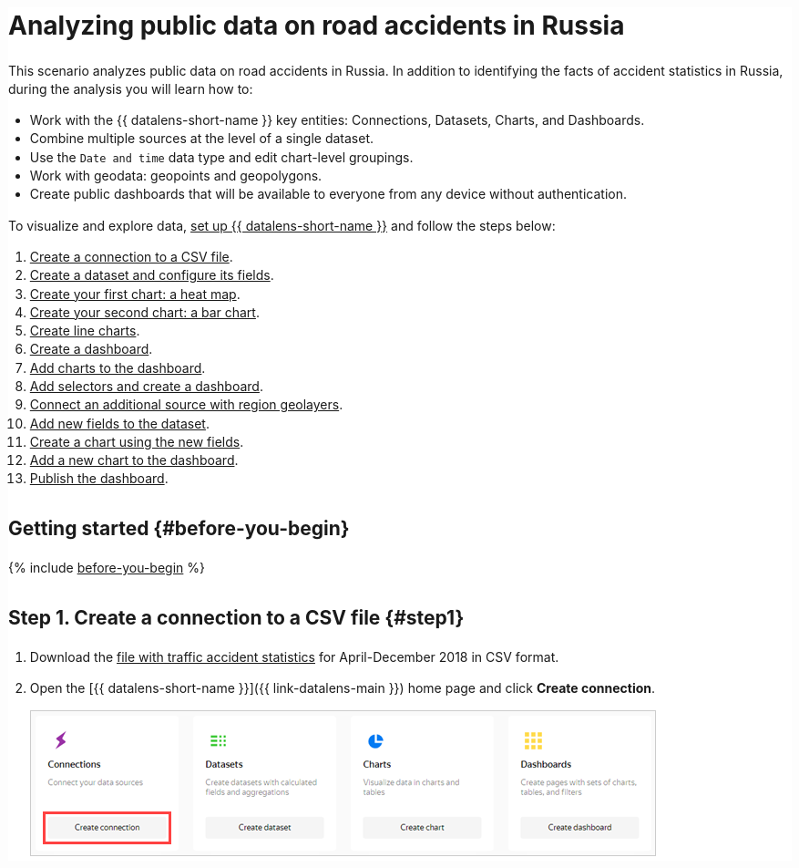 # Analyzing public data on road accidents in Russia

This scenario analyzes public data on road accidents in Russia. In addition to identifying the facts of accident statistics in Russia, during the analysis you will learn how to:


* Work with the {{ datalens-short-name }} key entities: Connections, Datasets, Charts, and Dashboards.
* Combine multiple sources at the level of a single dataset.
* Use the `Date and time` data type and edit chart-level groupings.
* Work with geodata: geopoints and geopolygons.
* Create public dashboards that will be available to everyone from any device without authentication.

To visualize and explore data, [set up {{ datalens-short-name }}](#before-you-begin) and follow the steps below:

1. [Create a connection to a CSV file](#step1).
1. [Create a dataset and configure its fields](#step2).
1. [Create your first chart: a heat map](#step3).
1. [Create your second chart: a bar chart](#step4).
1. [Create line charts](#step5).
1. [Create a dashboard](#step6).
1. [Add charts to the dashboard](#step7).
1. [Add selectors and create a dashboard](#step8).
1. [Connect an additional source with region geolayers](#step9).
1. [Add new fields to the dataset](#step10).
1. [Create a chart using the new fields](#step11).
1. [Add a new chart to the dashboard](#step12).
1. [Publish the dashboard](#step13).



## Getting started {#before-you-begin}

{% include [before-you-begin](../includes/before-you-begin-datalens.md) %}


## Step 1. Create a connection to a CSV file {#step1}

1. Download the [file with traffic accident statistics](https://storage.yandexcloud.net/doc-files/dtp201804-1.csv) for April-December 2018 in CSV format.

1. Open the [{{ datalens-short-name }}]({{ link-datalens-main }}) home page and click **Create connection**.

   ![image](../../_assets/datalens/solution-07/02-create-connection.png)
